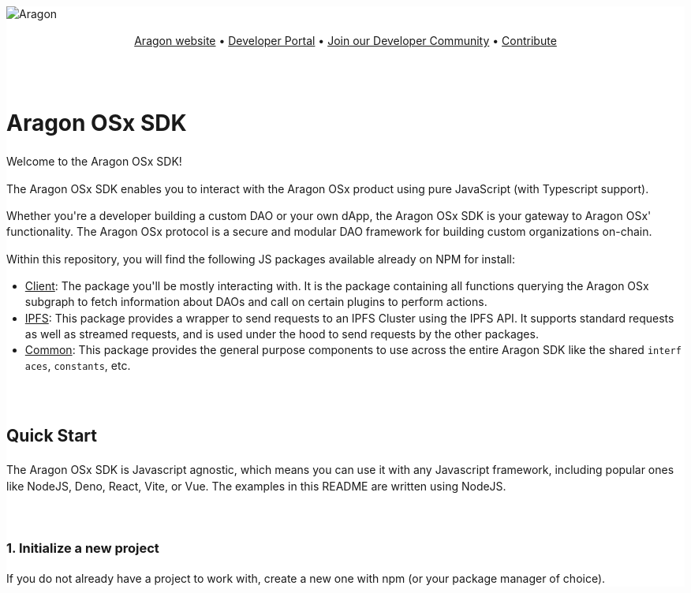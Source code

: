 ![Aragon](https://res.cloudinary.com/duvrxe0m9/image/upload/v1686656588/aragon-sdk_tjosse.png)

<p align="center">
  <a href="https://aragon.org/">Aragon website</a>
  •
  <a href="https://devs.aragon.org/">Developer Portal</a>
  •
  <a href="http://eepurl.com/icA7oj">Join our Developer Community</a>
  •
  <a href="https://aragonproject.typeform.com/dx-contribution">Contribute</a>
</p>

<br/>

# Aragon OSx SDK

Welcome to the Aragon OSx SDK!

The Aragon OSx SDK enables you to interact with the Aragon OSx product using
pure JavaScript (with Typescript support).

Whether you're a developer building a custom DAO or your own dApp, the Aragon
OSx SDK is your gateway to Aragon OSx' functionality. The Aragon OSx protocol is
a secure and modular DAO framework for building custom organizations on-chain.

Within this repository, you will find the following JS packages available
already on NPM for install:

- [Client](./modules/client): The package you'll be mostly interacting with. It
  is the package containing all functions querying the Aragon OSx subgraph to
  fetch information about DAOs and call on certain plugins to perform actions.
- [IPFS](./modules/ipfs): This package provides a wrapper to send requests to an
  IPFS Cluster using the IPFS API. It supports standard requests as well as
  streamed requests, and is used under the hood to send requests by the other
  packages.
- [Common](./modules/common): This package provides the general purpose
  components to use across the entire Aragon SDK like the shared `interfaces`,
  `constants`, etc.

<br/>

## Quick Start

The Aragon OSx SDK is Javascript agnostic, which means you can use it with any
Javascript framework, including popular ones like NodeJS, Deno, React, Vite, or
Vue. The examples in this README are written using NodeJS.

<br/>

### 1. Initialize a new project

If you do not already have a project to work with, create a new one with npm (or
your package manager of choice).
